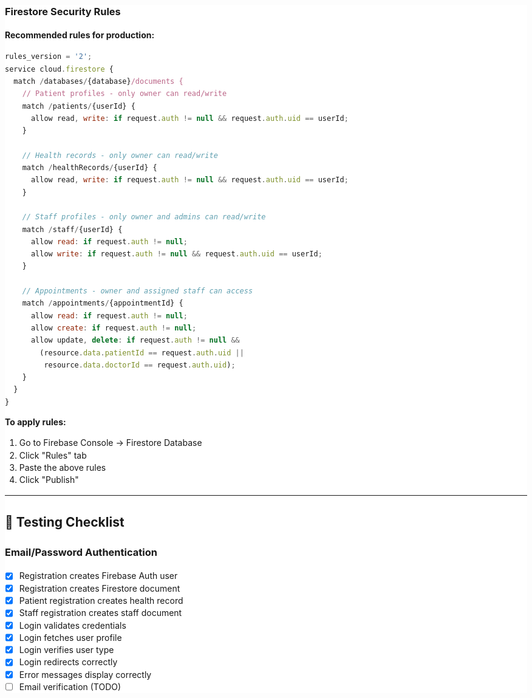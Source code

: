 ### Firestore Security Rules

**Recommended rules for production:**

```javascript
rules_version = '2';
service cloud.firestore {
  match /databases/{database}/documents {
    // Patient profiles - only owner can read/write
    match /patients/{userId} {
      allow read, write: if request.auth != null && request.auth.uid == userId;
    }

    // Health records - only owner can read/write
    match /healthRecords/{userId} {
      allow read, write: if request.auth != null && request.auth.uid == userId;
    }

    // Staff profiles - only owner and admins can read/write
    match /staff/{userId} {
      allow read: if request.auth != null;
      allow write: if request.auth != null && request.auth.uid == userId;
    }

    // Appointments - owner and assigned staff can access
    match /appointments/{appointmentId} {
      allow read: if request.auth != null;
      allow create: if request.auth != null;
      allow update, delete: if request.auth != null &&
        (resource.data.patientId == request.auth.uid ||
         resource.data.doctorId == request.auth.uid);
    }
  }
}
```

**To apply rules:**

1. Go to Firebase Console → Firestore Database
2. Click "Rules" tab
3. Paste the above rules
4. Click "Publish"

---

## 🧪 Testing Checklist

### Email/Password Authentication

-   [x] Registration creates Firebase Auth user
-   [x] Registration creates Firestore document
-   [x] Patient registration creates health record
-   [x] Staff registration creates staff document
-   [x] Login validates credentials
-   [x] Login fetches user profile
-   [x] Login verifies user type
-   [x] Login redirects correctly
-   [x] Error messages display correctly
-   [ ] Email verification (TODO)
